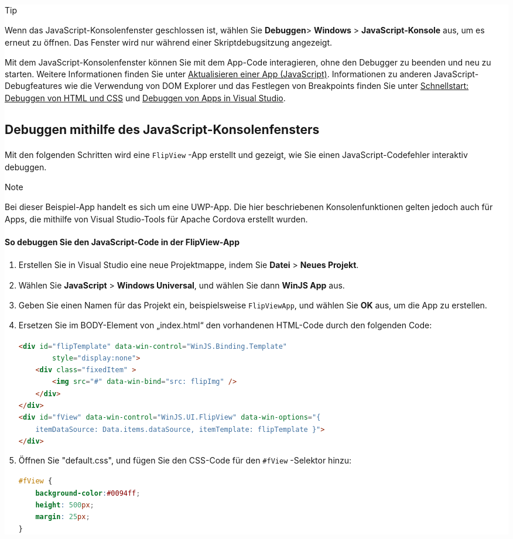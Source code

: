 > [!TIP]
> Wenn das JavaScript-Konsolenfenster geschlossen ist, wählen Sie **Debuggen**> **Windows** > **JavaScript-Konsole** aus, um es erneut zu öffnen. Das Fenster wird nur während einer Skriptdebugsitzung angezeigt.

Mit dem JavaScript-Konsolenfenster können Sie mit dem App-Code interagieren, ohne den Debugger zu beenden und neu zu starten. Weitere Informationen finden Sie unter [Aktualisieren einer App (JavaScript)](../debugger/refresh-an-app-javascript.md). Informationen zu anderen JavaScript-Debugfeatures wie die Verwendung von DOM Explorer und das Festlegen von Breakpoints finden Sie unter [Schnellstart: Debuggen von HTML und CSS](../debugger/quickstart-debug-html-and-css.md) und [Debuggen von Apps in Visual Studio](debugging-windows-store-and-windows-universal-apps.md).

## <a name="debug-by-using-the-javascript-console-window"></a><a name="InteractiveConsole"></a> Debuggen mithilfe des JavaScript-Konsolenfensters
Mit den folgenden Schritten wird eine `FlipView` -App erstellt und gezeigt, wie Sie einen JavaScript-Codefehler interaktiv debuggen.

> [!NOTE]
> Bei dieser Beispiel-App handelt es sich um eine UWP-App. Die hier beschriebenen Konsolenfunktionen gelten jedoch auch für Apps, die mithilfe von Visual Studio-Tools für Apache Cordova erstellt wurden.

#### <a name="to-debug-javascript-code-in-the-flipview-app"></a>So debuggen Sie den JavaScript-Code in der FlipView-App

1. Erstellen Sie in Visual Studio eine neue Projektmappe, indem Sie **Datei** > **Neues Projekt**.

2. Wählen Sie **JavaScript** > **Windows Universal**, und wählen Sie dann **WinJS App** aus.

3. Geben Sie einen Namen für das Projekt ein, beispielsweise `FlipViewApp`, und wählen Sie **OK** aus, um die App zu erstellen.

4. Ersetzen Sie im BODY-Element von „index.html“ den vorhandenen HTML-Code durch den folgenden Code:

    ```html
    <div id="flipTemplate" data-win-control="WinJS.Binding.Template"
            style="display:none">
        <div class="fixedItem" >
            <img src="#" data-win-bind="src: flipImg" />
        </div>
    </div>
    <div id="fView" data-win-control="WinJS.UI.FlipView" data-win-options="{
        itemDataSource: Data.items.dataSource, itemTemplate: flipTemplate }">
    </div>
    ```

5. Öffnen Sie "default.css", und fügen Sie den CSS-Code für den `#fView` -Selektor hinzu:

    ```css
    #fView {
        background-color:#0094ff;
        height: 500px;
        margin: 25px;
    }
    ```
